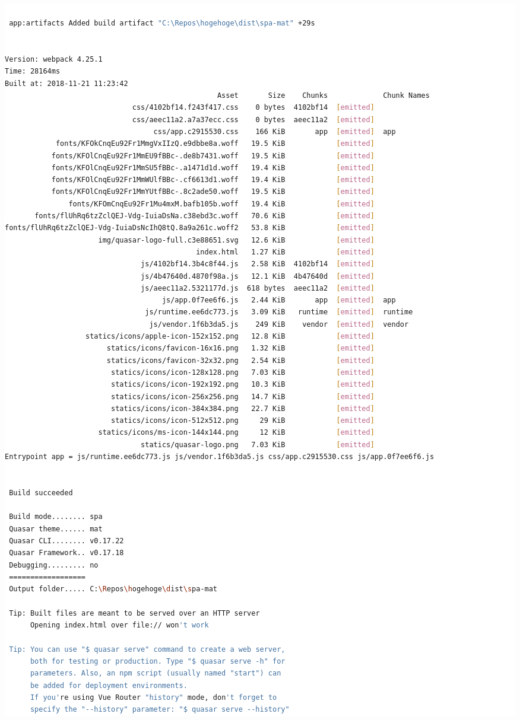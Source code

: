 ```bash

 app:artifacts Added build artifact "C:\Repos\hogehoge\dist\spa-mat" +29s


Version: webpack 4.25.1
Time: 28164ms
Built at: 2018-11-21 11:23:42
                                                  Asset       Size    Chunks             Chunk Names
                              css/4102bf14.f243f417.css    0 bytes  4102bf14  [emitted]
                              css/aeec11a2.a7a37ecc.css    0 bytes  aeec11a2  [emitted]
                                   css/app.c2915530.css    166 KiB       app  [emitted]  app
            fonts/KFOkCnqEu92Fr1MmgVxIIzQ.e9dbbe8a.woff   19.5 KiB            [emitted]
           fonts/KFOlCnqEu92Fr1MmEU9fBBc-.de8b7431.woff   19.5 KiB            [emitted]
           fonts/KFOlCnqEu92Fr1MmSU5fBBc-.a1471d1d.woff   19.4 KiB            [emitted]
           fonts/KFOlCnqEu92Fr1MmWUlfBBc-.cf6613d1.woff   19.4 KiB            [emitted]
           fonts/KFOlCnqEu92Fr1MmYUtfBBc-.8c2ade50.woff   19.5 KiB            [emitted]
               fonts/KFOmCnqEu92Fr1Mu4mxM.bafb105b.woff   19.4 KiB            [emitted]
       fonts/flUhRq6tzZclQEJ-Vdg-IuiaDsNa.c38ebd3c.woff   70.6 KiB            [emitted]
fonts/flUhRq6tzZclQEJ-Vdg-IuiaDsNcIhQ8tQ.8a9a261c.woff2   53.8 KiB            [emitted]
                      img/quasar-logo-full.c3e88651.svg   12.6 KiB            [emitted]
                                             index.html   1.27 KiB            [emitted]
                                js/4102bf14.3b4c8f44.js   2.58 KiB  4102bf14  [emitted]
                                js/4b47640d.4870f98a.js   12.1 KiB  4b47640d  [emitted]
                                js/aeec11a2.5321177d.js  618 bytes  aeec11a2  [emitted]
                                     js/app.0f7ee6f6.js   2.44 KiB       app  [emitted]  app
                                 js/runtime.ee6dc773.js   3.09 KiB   runtime  [emitted]  runtime
                                  js/vendor.1f6b3da5.js    249 KiB    vendor  [emitted]  vendor
                   statics/icons/apple-icon-152x152.png   12.8 KiB            [emitted]
                        statics/icons/favicon-16x16.png   1.32 KiB            [emitted]
                        statics/icons/favicon-32x32.png   2.54 KiB            [emitted]
                         statics/icons/icon-128x128.png   7.03 KiB            [emitted]
                         statics/icons/icon-192x192.png   10.3 KiB            [emitted]
                         statics/icons/icon-256x256.png   14.7 KiB            [emitted]
                         statics/icons/icon-384x384.png   22.7 KiB            [emitted]
                         statics/icons/icon-512x512.png     29 KiB            [emitted]
                      statics/icons/ms-icon-144x144.png     12 KiB            [emitted]
                                statics/quasar-logo.png   7.03 KiB            [emitted]
Entrypoint app = js/runtime.ee6dc773.js js/vendor.1f6b3da5.js css/app.c2915530.css js/app.0f7ee6f6.js


 Build succeeded

 Build mode........ spa
 Quasar theme...... mat
 Quasar CLI........ v0.17.22
 Quasar Framework.. v0.17.18
 Debugging......... no
 ==================
 Output folder..... C:\Repos\hogehoge\dist\spa-mat

 Tip: Built files are meant to be served over an HTTP server
      Opening index.html over file:// won't work

 Tip: You can use "$ quasar serve" command to create a web server,
      both for testing or production. Type "$ quasar serve -h" for
      parameters. Also, an npm script (usually named "start") can
      be added for deployment environments.
      If you're using Vue Router "history" mode, don't forget to
      specify the "--history" parameter: "$ quasar serve --history"
```
